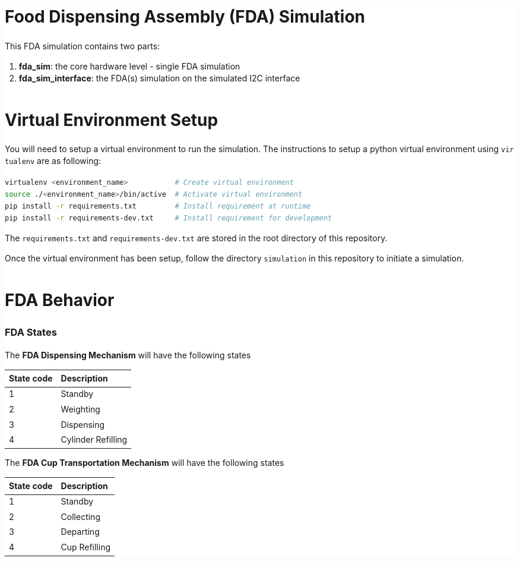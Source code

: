 # Food Dispensing Assembly (FDA) Simulation

This FDA simulation contains two parts:

1. **fda_sim**: the core hardware level - single FDA simulation
2. **fda_sim_interface**: the FDA(s) simulation on the simulated I2C interface



# Virtual Environment Setup

You will need to setup a virtual environment to run the simulation. The instructions to setup a python
 virtual environment using `virtualenv` are as following:

```bash
virtualenv <environment_name>           # Create virtual environment
source ./<environment_name>/bin/active  # Activate virtual environment
pip install -r requirements.txt         # Install requirement at runtime
pip install -r requirements-dev.txt     # Install requirement for development
```

The `requirements.txt` and `requirements-dev.txt` are stored in the root directory of this repository.

Once the virtual environment has been setup, follow the directory `simulation` in this repository to initiate a
 simulation.

# FDA Behavior

### FDA States

The **FDA Dispensing Mechanism** will have the following states

| State code | Description                |
|:-----------|:---------------------------|
| 1          | Standby                    |
| 2          | Weighting                  |
| 3          | Dispensing                 |
| 4          | Cylinder Refilling         |

The **FDA Cup Transportation Mechanism** will have the following states

| State code | Description                |
|:-----------|:---------------------------|
| 1          | Standby                    |
| 2          | Collecting                 |
| 3          | Departing                  |
| 4          | Cup Refilling              |
